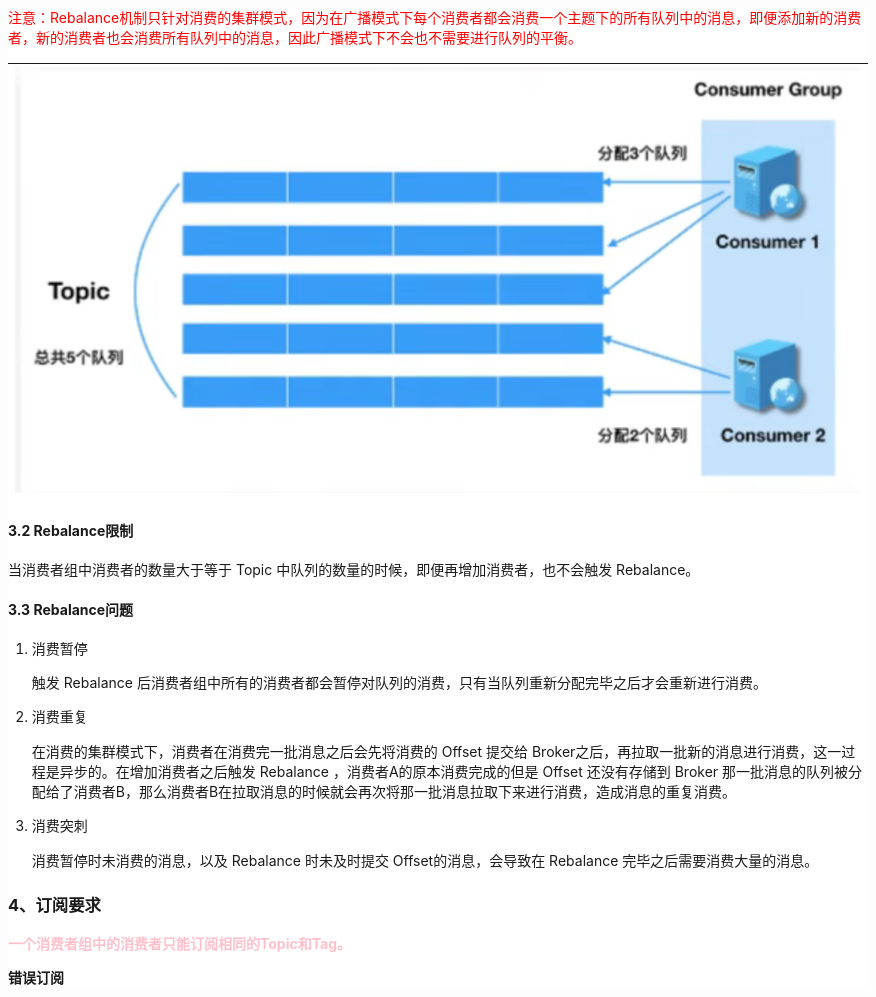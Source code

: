 <font color=red>注意：Rebalance机制只针对消费的集群模式，因为在广播模式下每个消费者都会消费一个主题下的所有队列中的消息，即便添加新的消费者，新的消费者也会消费所有队列中的消息，因此广播模式下不会也不需要进行队列的平衡。</font>

| ![image-20241010200148481](./assets/image-20241010200148481.png) |
| ------------------------------------------------------------ |



#### 3.2 Rebalance限制

当消费者组中消费者的数量大于等于 Topic 中队列的数量的时候，即便再增加消费者，也不会触发 Rebalance。



#### 3.3 Rebalance问题

1. 消费暂停

   触发 Rebalance 后消费者组中所有的消费者都会暂停对队列的消费，只有当队列重新分配完毕之后才会重新进行消费。

2. 消费重复

   在消费的集群模式下，消费者在消费完一批消息之后会先将消费的 Offset 提交给 Broker之后，再拉取一批新的消息进行消费，这一过程是异步的。在增加消费者之后触发 Rebalance ，消费者A的原本消费完成的但是 Offset 还没有存储到 Broker 那一批消息的队列被分配给了消费者B，那么消费者B在拉取消息的时候就会再次将那一批消息拉取下来进行消费，造成消息的重复消费。

3. 消费突刺

   消费暂停时未消费的消息，以及 Rebalance 时未及时提交 Offset的消息，会导致在 Rebalance 完毕之后需要消费大量的消息。



### 4、订阅要求

<font color=pink>**一个消费者组中的消费者只能订阅相同的Topic和Tag。**</font>

**错误订阅**
